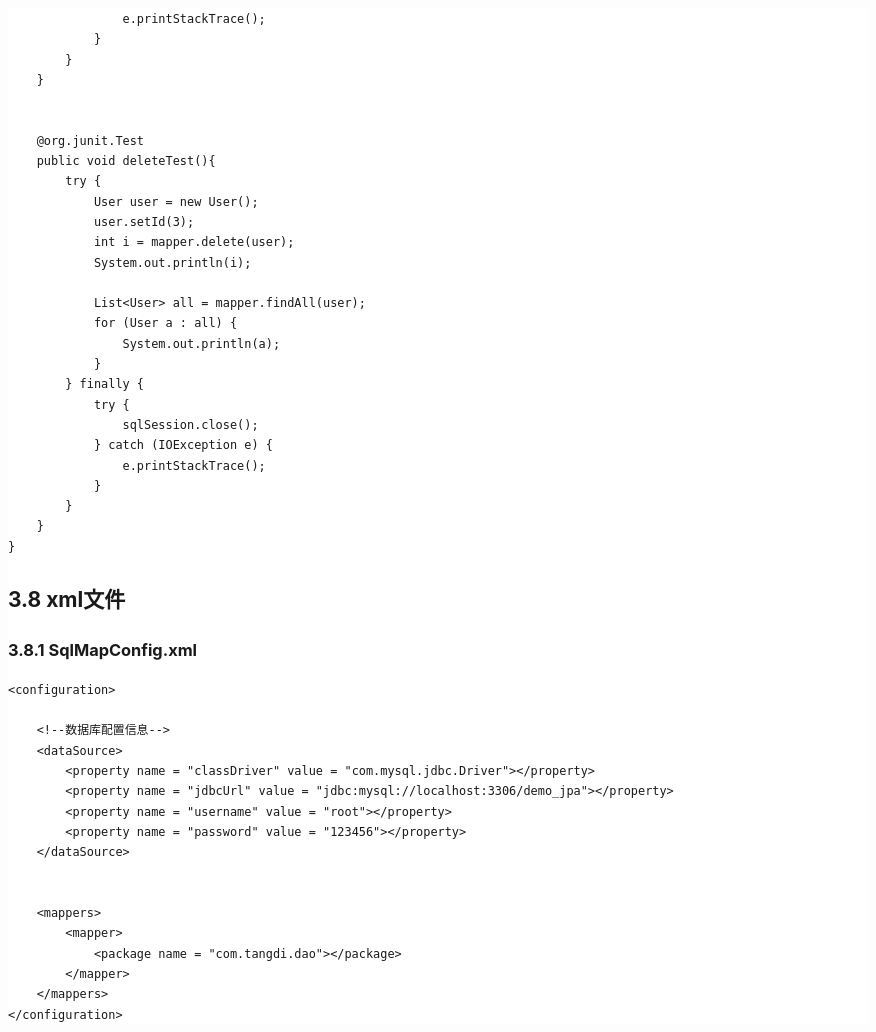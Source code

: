 ```
                e.printStackTrace();
            }
        }
    }


    @org.junit.Test
    public void deleteTest(){
        try {
            User user = new User();
            user.setId(3);
            int i = mapper.delete(user);
            System.out.println(i);

            List<User> all = mapper.findAll(user);
            for (User a : all) {
                System.out.println(a);
            }
        } finally {
            try {
                sqlSession.close();
            } catch (IOException e) {
                e.printStackTrace();
            }
        }
    }
}
```

## 3.8 xml文件

### 3.8.1 SqlMapConfig.xml
```
<configuration>

    <!--数据库配置信息-->
    <dataSource>
        <property name = "classDriver" value = "com.mysql.jdbc.Driver"></property>
        <property name = "jdbcUrl" value = "jdbc:mysql://localhost:3306/demo_jpa"></property>
        <property name = "username" value = "root"></property>
        <property name = "password" value = "123456"></property>
    </dataSource>


    <mappers>
        <mapper>
            <package name = "com.tangdi.dao"></package>
        </mapper>
    </mappers>
</configuration>
```
